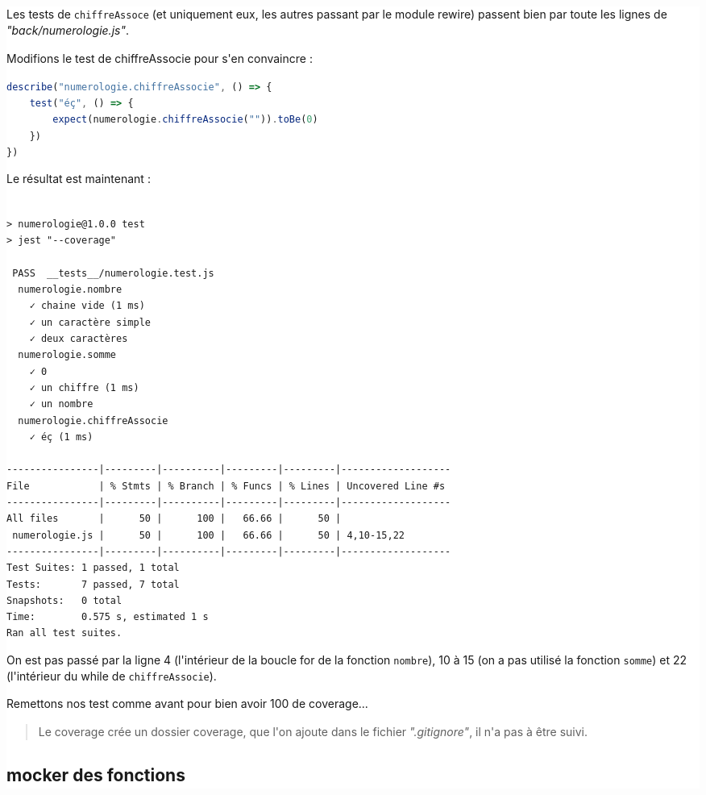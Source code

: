 Les tests de `chiffreAssoce` (et uniquement eux, les autres passant par le module rewire) passent bien par toute les lignes de *"back/numerologie.js"*. 

Modifions le test de chiffreAssocie pour s'en convaincre :

```js
describe("numerologie.chiffreAssocie", () => {
    test("éç", () => {
        expect(numerologie.chiffreAssocie("")).toBe(0)
    })
})
```

Le résultat est maintenant :

```text

> numerologie@1.0.0 test
> jest "--coverage"

 PASS  __tests__/numerologie.test.js
  numerologie.nombre
    ✓ chaine vide (1 ms)
    ✓ un caractère simple
    ✓ deux caractères
  numerologie.somme
    ✓ 0
    ✓ un chiffre (1 ms)
    ✓ un nombre
  numerologie.chiffreAssocie
    ✓ éç (1 ms)

----------------|---------|----------|---------|---------|-------------------
File            | % Stmts | % Branch | % Funcs | % Lines | Uncovered Line #s 
----------------|---------|----------|---------|---------|-------------------
All files       |      50 |      100 |   66.66 |      50 |                   
 numerologie.js |      50 |      100 |   66.66 |      50 | 4,10-15,22        
----------------|---------|----------|---------|---------|-------------------
Test Suites: 1 passed, 1 total
Tests:       7 passed, 7 total
Snapshots:   0 total
Time:        0.575 s, estimated 1 s
Ran all test suites.
```

On est pas passé par la ligne 4 (l'intérieur de la boucle for de la fonction `nombre`), 10 à 15 (on a pas utilisé la fonction `somme`) et 22 (l'intérieur du while de `chiffreAssocie`).

Remettons nos test comme avant pour bien avoir 100 de coverage...

> Le coverage crée un dossier coverage, que l'on ajoute dans le fichier *".gitignore"*, il n'a pas à être suivi.

## mocker des fonctions
